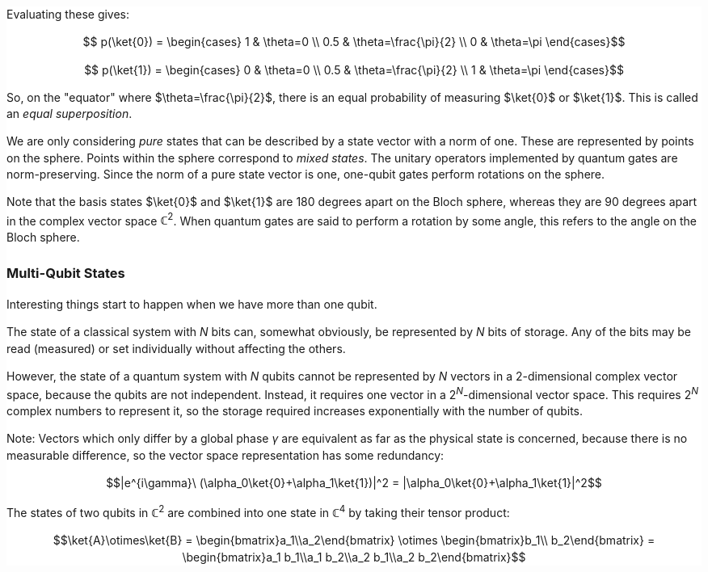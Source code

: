 Evaluating these gives:

```math
 p(\ket{0}) = \begin{cases} 
      1 & \theta=0 \\
      0.5 & \theta=\frac{\pi}{2} \\
      0 & \theta=\pi 
   \end{cases}
```

```math
 p(\ket{1}) = \begin{cases} 
      0 & \theta=0 \\
      0.5 & \theta=\frac{\pi}{2} \\
      1 & \theta=\pi 
   \end{cases}
```

So, on the "equator" where $\theta=\frac{\pi}{2}$, there is an equal probability of measuring $\ket{0}$ or $\ket{1}$. This is called an *equal superposition*.

We are only considering *pure* states that can be described by a state vector with a norm of one. These are represented by points on the sphere. Points within the sphere correspond to *mixed states*. The unitary operators implemented by quantum gates are norm-preserving. Since the norm of a pure state vector is one, one-qubit gates perform rotations on the sphere.

Note that the basis states $\ket{0}$ and $\ket{1}$ are 180 degrees apart on the Bloch sphere, whereas they are 90 degrees apart in the complex vector space $\mathbb{C}^2$. When quantum gates are said to perform a rotation by some angle, this refers to the angle on the Bloch sphere.

### Multi-Qubit States

Interesting things start to happen when we have more than one qubit.

The state of a classical system with $N$ bits can, somewhat obviously, be represented by $N$ bits of storage. Any of the bits may be read (measured) or set individually without affecting the others.

However, the state of a quantum system with $N$ qubits cannot be represented by $N$ vectors in a 2-dimensional complex vector space, because the qubits are not independent. Instead, it requires one vector in a $2^N$-dimensional vector space. This requires $2^N$ complex numbers to represent it, so the storage required increases exponentially with the number of qubits.

Note: Vectors which only differ by a global phase $\gamma$ are equivalent as far as the physical state is concerned, because there is no measurable difference, so the vector space representation has some redundancy:

```math
|e^{i\gamma}\ (\alpha_0\ket{0}+\alpha_1\ket{1})|^2 = |\alpha_0\ket{0}+\alpha_1\ket{1}|^2
```

The states of two qubits in $\mathbb{C}^2$ are combined into one state in $\mathbb{C}^4$ by taking their tensor product:

```math
\ket{A}\otimes\ket{B} = \begin{bmatrix}a_1\\a_2\end{bmatrix}
	\otimes  \begin{bmatrix}b_1\\ b_2\end{bmatrix}
	= \begin{bmatrix}a_1 b_1\\a_1 b_2\\a_2 b_1\\a_2 b_2\end{bmatrix}
```
